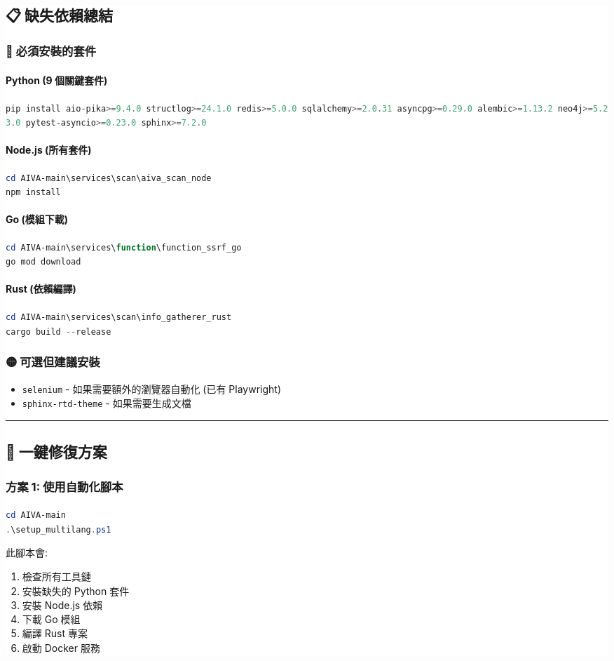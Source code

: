 
## 📋 缺失依賴總結

### 🔴 必須安裝的套件

#### Python (9 個關鍵套件)

```powershell
pip install aio-pika>=9.4.0 structlog>=24.1.0 redis>=5.0.0 sqlalchemy>=2.0.31 asyncpg>=0.29.0 alembic>=1.13.2 neo4j>=5.23.0 pytest-asyncio>=0.23.0 sphinx>=7.2.0
```

#### Node.js (所有套件)

```powershell
cd AIVA-main\services\scan\aiva_scan_node
npm install
```

#### Go (模組下載)

```powershell
cd AIVA-main\services\function\function_ssrf_go
go mod download
```

#### Rust (依賴編譯)

```powershell
cd AIVA-main\services\scan\info_gatherer_rust
cargo build --release
```

### 🟡 可選但建議安裝

- `selenium` - 如果需要額外的瀏覽器自動化 (已有 Playwright)
- `sphinx-rtd-theme` - 如果需要生成文檔

---

## 🚀 一鍵修復方案

### 方案 1: 使用自動化腳本

```powershell
cd AIVA-main
.\setup_multilang.ps1
```

此腳本會:

1. 檢查所有工具鏈
2. 安裝缺失的 Python 套件
3. 安裝 Node.js 依賴
4. 下載 Go 模組
5. 編譯 Rust 專案
6. 啟動 Docker 服務
